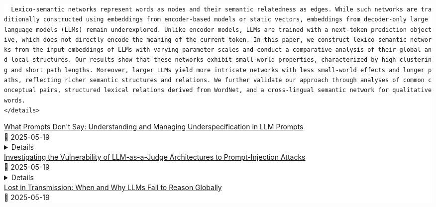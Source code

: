       Lexico-semantic networks represent words as nodes and their semantic relatedness as edges. While such networks are traditionally constructed using embeddings from encoder-based models or static vectors, embeddings from decoder-only large language models (LLMs) remain underexplored. Unlike encoder models, LLMs are trained with a next-token prediction objective, which does not directly encode the meaning of the current token. In this paper, we construct lexico-semantic networks from the input embeddings of LLMs with varying parameter scales and conduct a comparative analysis of their global and local structures. Our results show that these networks exhibit small-world properties, characterized by high clustering and short path lengths. Moreover, larger LLMs yield more intricate networks with less small-world effects and longer paths, reflecting richer semantic structures and relations. We further validate our approach through analyses of common conceptual pairs, structured lexical relations derived from WordNet, and a cross-lingual semantic network for qualitative words.
    </details>
</div>
<div class="paper-card">
    <div class="paper-title"><a href="http://arxiv.org/abs/2505.13360v1">What Prompts Don't Say: Understanding and Managing Underspecification in LLM Prompts</a></div>
    <div class="paper-meta">
      📅 2025-05-19
    </div>
    <details class="paper-abstract">
      Building LLM-powered software requires developers to communicate their requirements through natural language, but developer prompts are frequently underspecified, failing to fully capture many user-important requirements. In this paper, we present an in-depth analysis of prompt underspecification, showing that while LLMs can often (41.1%) guess unspecified requirements by default, such behavior is less robust: Underspecified prompts are 2x more likely to regress over model or prompt changes, sometimes with accuracy drops by more than 20%. We then demonstrate that simply adding more requirements to a prompt does not reliably improve performance, due to LLMs' limited instruction-following capabilities and competing constraints, and standard prompt optimizers do not offer much help. To address this, we introduce novel requirements-aware prompt optimization mechanisms that can improve performance by 4.8% on average over baselines that naively specify everything in the prompt. Beyond prompt optimization, we envision that effectively managing prompt underspecification requires a broader process, including proactive requirements discovery, evaluation, and monitoring.
    </details>
</div>
<div class="paper-card">
    <div class="paper-title"><a href="http://arxiv.org/abs/2505.13348v1">Investigating the Vulnerability of LLM-as-a-Judge Architectures to Prompt-Injection Attacks</a></div>
    <div class="paper-meta">
      📅 2025-05-19
    </div>
    <details class="paper-abstract">
      Large Language Models (LLMs) are increasingly employed as evaluators (LLM-as-a-Judge) for assessing the quality of machine-generated text. This paradigm offers scalability and cost-effectiveness compared to human annotation. However, the reliability and security of such systems, particularly their robustness against adversarial manipulations, remain critical concerns. This paper investigates the vulnerability of LLM-as-a-Judge architectures to prompt-injection attacks, where malicious inputs are designed to compromise the judge's decision-making process. We formalize two primary attack strategies: Comparative Undermining Attack (CUA), which directly targets the final decision output, and Justification Manipulation Attack (JMA), which aims to alter the model's generated reasoning. Using the Greedy Coordinate Gradient (GCG) optimization method, we craft adversarial suffixes appended to one of the responses being compared. Experiments conducted on the MT-Bench Human Judgments dataset with open-source instruction-tuned LLMs (Qwen2.5-3B-Instruct and Falcon3-3B-Instruct) demonstrate significant susceptibility. The CUA achieves an Attack Success Rate (ASR) exceeding 30\%, while JMA also shows notable effectiveness. These findings highlight substantial vulnerabilities in current LLM-as-a-Judge systems, underscoring the need for robust defense mechanisms and further research into adversarial evaluation and trustworthiness in LLM-based assessment frameworks.
    </details>
</div>
<div class="paper-card">
    <div class="paper-title"><a href="http://arxiv.org/abs/2505.08140v2">Lost in Transmission: When and Why LLMs Fail to Reason Globally</a></div>
    <div class="paper-meta">
      📅 2025-05-19